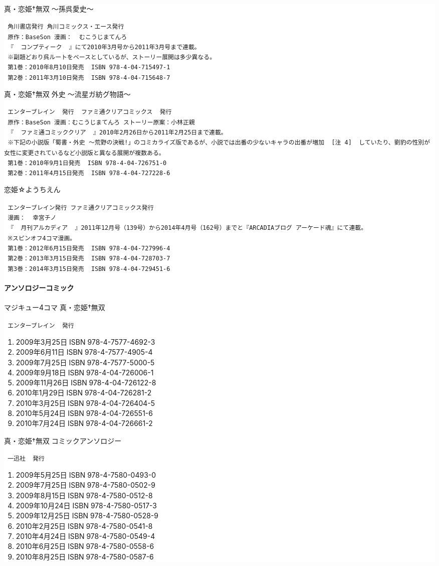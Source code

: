 真・恋姫†無双 〜孫呉愛史〜

     角川書店発行 角川コミックス・エース発行 
     原作：BaseSon 漫画：  むこうじまてんろ 
     『  コンプティーク  』にて2010年3月号から2011年3月号まで連載。 
     ※副題どおり呉ルートをベースとしているが、ストーリー展開は多少異なる。 
     第1巻：2010年8月10日発売  ISBN 978-4-04-715497-1 
     第2巻：2011年3月10日発売  ISBN 978-4-04-715648-7 

真・恋姫†無双 外史 〜流星ガ紡グ物語〜

     エンターブレイン  発行  ファミ通クリアコミックス  発行 
     原作：BaseSon 漫画：むこうじまてんろ ストーリー原案：小林正親 
     『  ファミ通コミッククリア  』2010年2月26日から2011年2月25日まで連載。 
     ※下記の小説版「蜀書・外史 〜荒野の決戦!」のコミカライズ版であるが、小説では出番の少ないキャラの出番が増加  [注 4]  していたり、劉豹の性別が女性に変更されているなど小説版と異なる展開が複数ある。 
     第1巻：2010年9月1日発売  ISBN 978-4-04-726751-0 
     第2巻：2011年4月15日発売  ISBN 978-4-04-727228-6 

恋姫☆ようちえん

     エンターブレイン発行 ファミ通クリアコミックス発行 
     漫画：  幸宮チノ 
     『  月刊アルカディア  』2011年12月号（139号）から2014年4月号（162号）までと『ARCADIAブログ アーケード魂』にて連載。 
     ※スピンオフ4コマ漫画。 
     第1巻：2012年6月15日発売  ISBN 978-4-04-727996-4 
     第2巻：2013年3月15日発売  ISBN 978-4-04-728703-7 
     第3巻：2014年3月15日発売  ISBN 978-4-04-729451-6 

####  アンソロジーコミック  

マジキュー4コマ 真・恋姫†無双

     エンターブレイン  発行 

  1. 2009年3月25日  ISBN 978-4-7577-4692-3 
  2. 2009年6月11日  ISBN 978-4-7577-4905-4 
  3. 2009年7月25日  ISBN 978-4-7577-5000-5 
  4. 2009年9月18日  ISBN 978-4-04-726006-1 
  5. 2009年11月26日  ISBN 978-4-04-726122-8 
  6. 2010年1月29日  ISBN 978-4-04-726281-2 
  7. 2010年3月25日  ISBN 978-4-04-726404-5 
  8. 2010年5月24日  ISBN 978-4-04-726551-6 
  9. 2010年7月24日  ISBN 978-4-04-726661-2 

真・恋姫†無双 コミックアンソロジー

     一迅社  発行 

  1. 2009年5月25日  ISBN 978-4-7580-0493-0 
  2. 2009年7月25日  ISBN 978-4-7580-0502-9 
  3. 2009年8月15日  ISBN 978-4-7580-0512-8 
  4. 2009年10月24日  ISBN 978-4-7580-0517-3 
  5. 2009年12月25日  ISBN 978-4-7580-0528-9 
  6. 2010年2月25日  ISBN 978-4-7580-0541-8 
  7. 2010年4月24日  ISBN 978-4-7580-0549-4 
  8. 2010年6月25日  ISBN 978-4-7580-0558-6 
  9. 2010年8月25日  ISBN 978-4-7580-0587-6 

